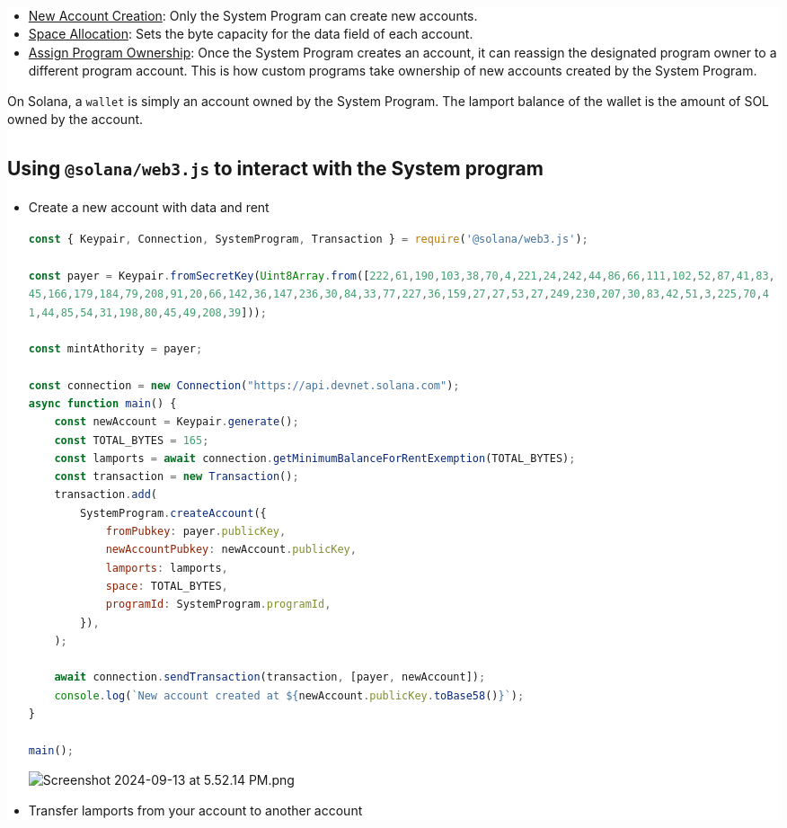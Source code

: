 - [New Account Creation](https://github.com/solana-labs/solana/blob/27eff8408b7223bb3c4ab70523f8a8dca3ca6645/programs/system/src/system_processor.rs#L145): Only the System Program can create new accounts.
- [Space Allocation](https://github.com/solana-labs/solana/blob/27eff8408b7223bb3c4ab70523f8a8dca3ca6645/programs/system/src/system_processor.rs#L70): Sets the byte capacity for the data field of each account.
- [Assign Program Ownership](https://github.com/solana-labs/solana/blob/27eff8408b7223bb3c4ab70523f8a8dca3ca6645/programs/system/src/system_processor.rs#L112): Once the System Program creates an account, it can reassign the designated program owner to a different program account. This is how custom programs take ownership of new accounts created by the System Program.

On Solana, a `wallet` is simply an account owned by the System Program. The lamport balance of the wallet is the amount of SOL owned by the account.


## Using  `@solana/web3.js` to interact with the System program

- Create a new account with data and rent
    
    ```jsx
    const { Keypair, Connection, SystemProgram, Transaction } = require('@solana/web3.js');
    
    const payer = Keypair.fromSecretKey(Uint8Array.from([222,61,190,103,38,70,4,221,24,242,44,86,66,111,102,52,87,41,83,45,166,179,184,79,208,91,20,66,142,36,147,236,30,84,33,77,227,36,159,27,27,53,27,249,230,207,30,83,42,51,3,225,70,41,44,85,54,31,198,80,45,49,208,39]));
    
    const mintAthority = payer;
    
    const connection = new Connection("https://api.devnet.solana.com");
    async function main() {
        const newAccount = Keypair.generate();
        const TOTAL_BYTES = 165;
        const lamports = await connection.getMinimumBalanceForRentExemption(TOTAL_BYTES);
        const transaction = new Transaction();
        transaction.add(
            SystemProgram.createAccount({
                fromPubkey: payer.publicKey,
                newAccountPubkey: newAccount.publicKey,
                lamports: lamports,
                space: TOTAL_BYTES,
                programId: SystemProgram.programId,
            }),
        );
    
        await connection.sendTransaction(transaction, [payer, newAccount]);
        console.log(`New account created at ${newAccount.publicKey.toBase58()}`);
    }
    
    main();
    ```
    
    ![Screenshot 2024-09-13 at 5.52.14 PM.png](https://prod-files-secure.s3.us-west-2.amazonaws.com/085e8ad8-528e-47d7-8922-a23dc4016453/fc013295-93c0-4d65-a5ff-43a5c7dedc69/Screenshot_2024-09-13_at_5.52.14_PM.png)
    
- Transfer lamports from your account to another account
    